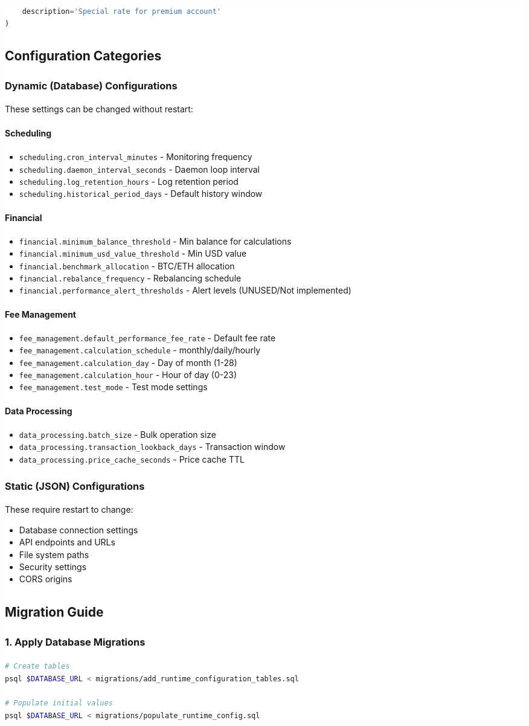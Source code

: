 ```python
    description='Special rate for premium account'
)
```

## Configuration Categories

### Dynamic (Database) Configurations

These settings can be changed without restart:

#### Scheduling
- `scheduling.cron_interval_minutes` - Monitoring frequency
- `scheduling.daemon_interval_seconds` - Daemon loop interval
- `scheduling.log_retention_hours` - Log retention period
- `scheduling.historical_period_days` - Default history window

#### Financial
- `financial.minimum_balance_threshold` - Min balance for calculations
- `financial.minimum_usd_value_threshold` - Min USD value
- `financial.benchmark_allocation` - BTC/ETH allocation
- `financial.rebalance_frequency` - Rebalancing schedule
- `financial.performance_alert_thresholds` - Alert levels (UNUSED/Not implemented)

#### Fee Management
- `fee_management.default_performance_fee_rate` - Default fee rate
- `fee_management.calculation_schedule` - monthly/daily/hourly
- `fee_management.calculation_day` - Day of month (1-28)
- `fee_management.calculation_hour` - Hour of day (0-23)
- `fee_management.test_mode` - Test mode settings

#### Data Processing
- `data_processing.batch_size` - Bulk operation size
- `data_processing.transaction_lookback_days` - Transaction window
- `data_processing.price_cache_seconds` - Price cache TTL

### Static (JSON) Configurations

These require restart to change:

- Database connection settings
- API endpoints and URLs
- File system paths
- Security settings
- CORS origins

## Migration Guide

### 1. Apply Database Migrations

```bash
# Create tables
psql $DATABASE_URL < migrations/add_runtime_configuration_tables.sql

# Populate initial values
psql $DATABASE_URL < migrations/populate_runtime_config.sql
```
